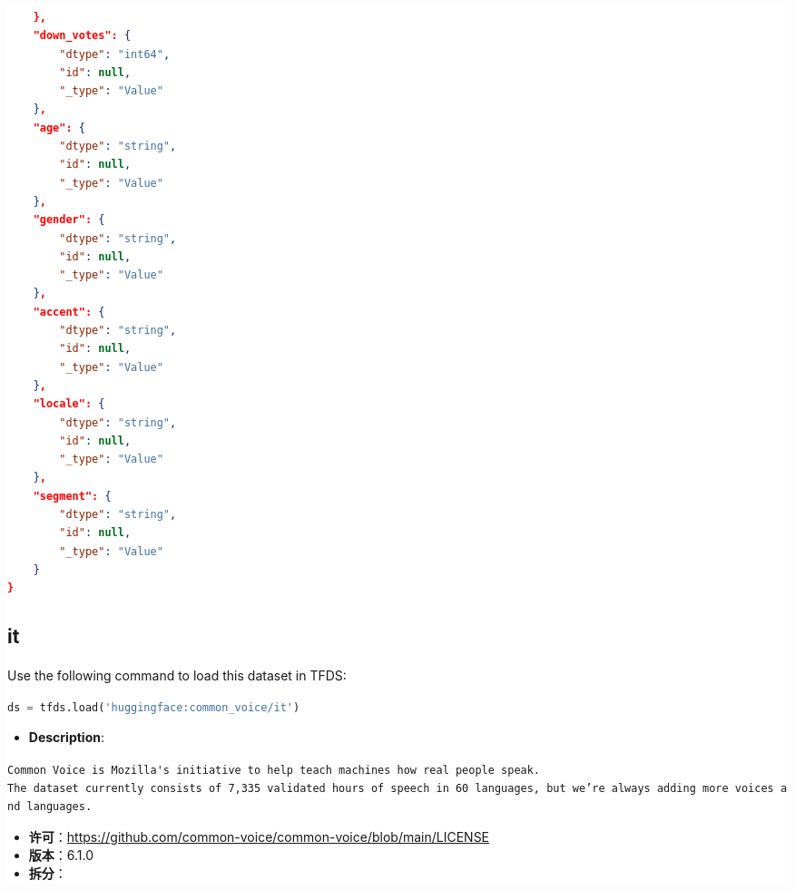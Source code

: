 ```json
    },
    "down_votes": {
        "dtype": "int64",
        "id": null,
        "_type": "Value"
    },
    "age": {
        "dtype": "string",
        "id": null,
        "_type": "Value"
    },
    "gender": {
        "dtype": "string",
        "id": null,
        "_type": "Value"
    },
    "accent": {
        "dtype": "string",
        "id": null,
        "_type": "Value"
    },
    "locale": {
        "dtype": "string",
        "id": null,
        "_type": "Value"
    },
    "segment": {
        "dtype": "string",
        "id": null,
        "_type": "Value"
    }
}
```

## it

Use the following command to load this dataset in TFDS:

```python
ds = tfds.load('huggingface:common_voice/it')
```

- **Description**:

```
Common Voice is Mozilla's initiative to help teach machines how real people speak.
The dataset currently consists of 7,335 validated hours of speech in 60 languages, but we’re always adding more voices and languages.
```

- **许可**：https://github.com/common-voice/common-voice/blob/main/LICENSE
- **版本**：6.1.0
- **拆分**：

